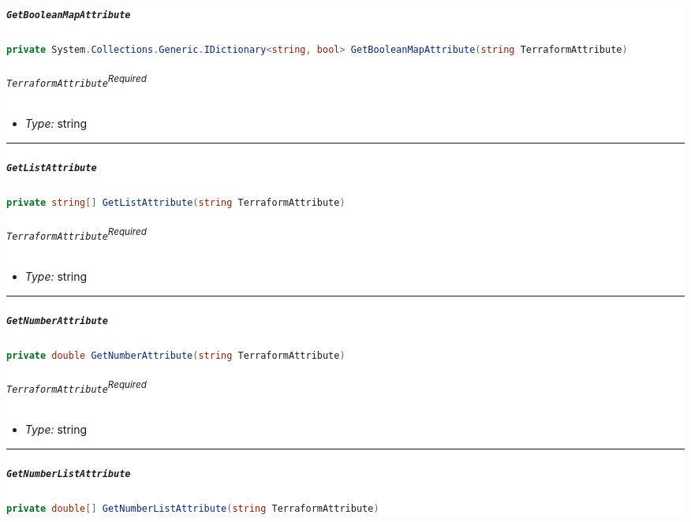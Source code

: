 ##### `GetBooleanMapAttribute` <a name="GetBooleanMapAttribute" id="rhizo-co-terraform-provider-oci.dataOciKmsEncryptedData.DataOciKmsEncryptedData.getBooleanMapAttribute"></a>

```csharp
private System.Collections.Generic.IDictionary<string, bool> GetBooleanMapAttribute(string TerraformAttribute)
```

###### `TerraformAttribute`<sup>Required</sup> <a name="TerraformAttribute" id="rhizo-co-terraform-provider-oci.dataOciKmsEncryptedData.DataOciKmsEncryptedData.getBooleanMapAttribute.parameter.terraformAttribute"></a>

- *Type:* string

---

##### `GetListAttribute` <a name="GetListAttribute" id="rhizo-co-terraform-provider-oci.dataOciKmsEncryptedData.DataOciKmsEncryptedData.getListAttribute"></a>

```csharp
private string[] GetListAttribute(string TerraformAttribute)
```

###### `TerraformAttribute`<sup>Required</sup> <a name="TerraformAttribute" id="rhizo-co-terraform-provider-oci.dataOciKmsEncryptedData.DataOciKmsEncryptedData.getListAttribute.parameter.terraformAttribute"></a>

- *Type:* string

---

##### `GetNumberAttribute` <a name="GetNumberAttribute" id="rhizo-co-terraform-provider-oci.dataOciKmsEncryptedData.DataOciKmsEncryptedData.getNumberAttribute"></a>

```csharp
private double GetNumberAttribute(string TerraformAttribute)
```

###### `TerraformAttribute`<sup>Required</sup> <a name="TerraformAttribute" id="rhizo-co-terraform-provider-oci.dataOciKmsEncryptedData.DataOciKmsEncryptedData.getNumberAttribute.parameter.terraformAttribute"></a>

- *Type:* string

---

##### `GetNumberListAttribute` <a name="GetNumberListAttribute" id="rhizo-co-terraform-provider-oci.dataOciKmsEncryptedData.DataOciKmsEncryptedData.getNumberListAttribute"></a>

```csharp
private double[] GetNumberListAttribute(string TerraformAttribute)
```
